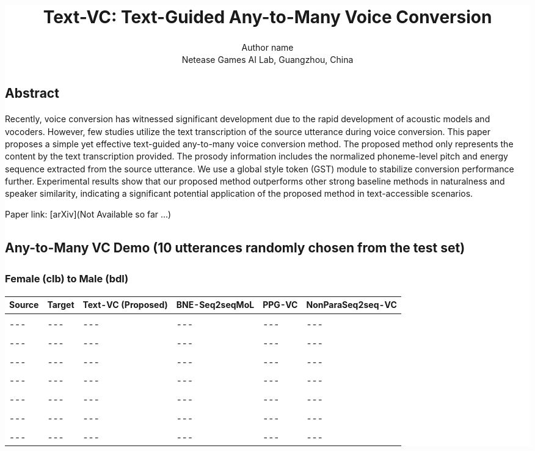 # <center> Text-VC: Text-Guided Any-to-Many Voice Conversion</center>

<center> Author name</center>  


<center>Netease Games AI Lab, Guangzhou, China</center>  

## Abstract
Recently, voice conversion has witnessed significant development due to the rapid development of acoustic models and vocoders. However, few studies utilize the text transcription of the source utterance during voice conversion. This paper proposes a simple yet effective text-guided any-to-many voice conversion method. The proposed method only represents the content by the text transcription provided. The prosody information includes the normalized phoneme-level pitch and energy sequence extracted from the source utterance. We use a global style token (GST) module to stabilize conversion performance further. Experimental results show that our proposed method outperforms other strong baseline methods in naturalness and speaker similarity, indicating a significant potential application of the proposed method in text-accessible scenarios. 

Paper link: [arXiv](Not Available so far ...)  

## Any-to-Many VC Demo (10 utterances randomly chosen from the test set)
### Female (clb) to Male (bdl)

| **Source** | **Target** | **Text-VC (Proposed)**| **BNE-Seq2seqMoL** | **PPG-VC** | **NonParaSeq2seq-VC** |
| :--- | :--- | :--- | :--- | :--- | :--- |
| <audio src="wavs/recordings/clb/arctic_a0015.wav" controls preload></audio> | <audio src="wavs/recordings/bdl/arctic_a0015.wav" controls preload></audio> | <audio src="wavs/any-to-many/text-vc/clb-to-bdl/clb_arctic_a0015_to_bdl.wav" controls preload></audio> |  <audio src="wavs/any-to-many/bne-seq2seqmol/clb_to_bdl/clb_arctic_a0015_to_bdl.wav" controls preload></audio> | <audio src="wavs/any-to-many/ppg-vc/clb-to-bdl/clb_arctic_a0015_to_bdl.wav" controls preload></audio> | <audio src="wavs/any-to-many/non-para-seq2seq/clb-to-bdl/clb_arctic_a0015_to_bdl.wav" controls preload></audio> |
| --- | --- | --- | --- | --- | --- |
| <audio src="wavs/recordings/clb/arctic_a0080.wav" controls preload></audio> | <audio src="wavs/recordings/bdl/arctic_a0080.wav" controls preload></audio> | <audio src="wavs/any-to-many/text-vc/clb-to-bdl/clb_arctic_a0080_to_bdl.wav" controls preload></audio> | <audio src="wavs/any-to-many/bne-seq2seqmol/clb_to_bdl/clb_arctic_a0080_to_bdl.wav" controls preload></audio> | <audio src="wavs/any-to-many/ppg-vc/clb-to-bdl/clb_arctic_a0080_to_bdl.wav" controls preload></audio> | <audio src="wavs/any-to-many/non-para-seq2seq/clb-to-bdl/clb_arctic_a0080_to_bdl.wav" controls preload></audio> |
| --- | --- | --- | --- | --- | --- | --- |
| <audio src="wavs/recordings/clb/arctic_a0101.wav" controls preload></audio> | <audio src="wavs/recordings/bdl/arctic_a0101.wav" controls preload></audio> | <audio src="wavs/any-to-many/text-vc/clb-to-bdl/clb_arctic_a0101_to_bdl.wav" controls preload></audio> |  <audio src="wavs/any-to-many/bne-seq2seqmol/clb_to_bdl/clb_arctic_a0101_to_bdl.wav" controls preload></audio> | <audio src="wavs/any-to-many/ppg-vc/clb-to-bdl/clb_arctic_a0101_to_bdl.wav" controls preload></audio> | <audio src="wavs/any-to-many/non-para-seq2seq/clb-to-bdl/clb_arctic_a0101_to_bdl.wav" controls preload></audio> |
| --- | --- | --- | --- | --- | --- | --- |
| <audio src="wavs/recordings/clb/arctic_a0135.wav" controls preload></audio> | <audio src="wavs/recordings/bdl/arctic_a0135.wav" controls preload></audio> | <audio src="wavs/any-to-many/text-vc/clb-to-bdl/clb_arctic_a0135_to_bdl.wav" controls preload></audio> | <audio src="wavs/any-to-many/bne-seq2seqmol/clb_to_bdl/clb_arctic_a0135_to_bdl.wav" controls preload></audio> | <audio src="wavs/any-to-many/ppg-vc/clb-to-bdl/clb_arctic_a0135_to_bdl.wav" controls preload></audio> | <audio src="wavs/any-to-many/non-para-seq2seq/clb-to-bdl/clb_arctic_a0135_to_bdl.wav" controls preload></audio> |
| --- | --- | --- | --- | --- | --- | --- |
| <audio src="wavs/recordings/clb/arctic_a0179.wav" controls preload></audio> | <audio src="wavs/recordings/bdl/arctic_a0179.wav" controls preload></audio> | <audio src="wavs/any-to-many/text-vc/clb-to-bdl/clb_arctic_a0179_to_bdl.wav" controls preload></audio> | <audio src="wavs/any-to-many/bne-seq2seqmol/clb_to_bdl/clb_arctic_a0179_to_bdl.wav" controls preload></audio> | <audio src="wavs/any-to-many/ppg-vc/clb-to-bdl/clb_arctic_a0179_to_bdl.wav" controls preload></audio> | <audio src="wavs/any-to-many/non-para-seq2seq/clb-to-bdl/clb_arctic_a0179_to_bdl.wav" controls preload></audio> |
| --- | --- | --- | --- | --- | --- | --- |
| <audio src="wavs/recordings/clb/arctic_a0197.wav" controls preload></audio> | <audio src="wavs/recordings/bdl/arctic_a0197.wav" controls preload></audio> | <audio src="wavs/any-to-many/text-vc/clb-to-bdl/clb_arctic_a0197_to_bdl.wav" controls preload></audio> | <audio src="wavs/any-to-many/bne-seq2seqmol/clb_to_bdl/clb_arctic_a0197_to_bdl.wav" controls preload></audio> | <audio src="wavs/any-to-many/ppg-vc/clb-to-bdl/clb_arctic_a0197_to_bdl.wav" controls preload></audio> | <audio src="wavs/any-to-many/non-para-seq2seq/clb-to-bdl/clb_arctic_a0197_to_bdl.wav" controls preload></audio> |
| --- | --- | --- | --- | --- | --- | --- |
| <audio src="wavs/recordings/clb/arctic_a0209.wav" controls preload></audio> | <audio src="wavs/recordings/bdl/arctic_a0209.wav" controls preload></audio> | <audio src="wavs/any-to-many/text-vc/clb-to-bdl/clb_arctic_a0209_to_bdl.wav" controls preload></audio> | <audio src="wavs/any-to-many/bne-seq2seqmol/clb_to_bdl/clb_arctic_a0209_to_bdl.wav" controls preload></audio> | <audio src="wavs/any-to-many/ppg-vc/clb-to-bdl/clb_arctic_a0209_to_bdl.wav" controls preload></audio> | <audio src="wavs/any-to-many/non-para-seq2seq/clb-to-bdl/clb_arctic_a0209_to_bdl.wav" controls preload></audio> |
| --- | --- | --- | --- | --- | --- | --- |